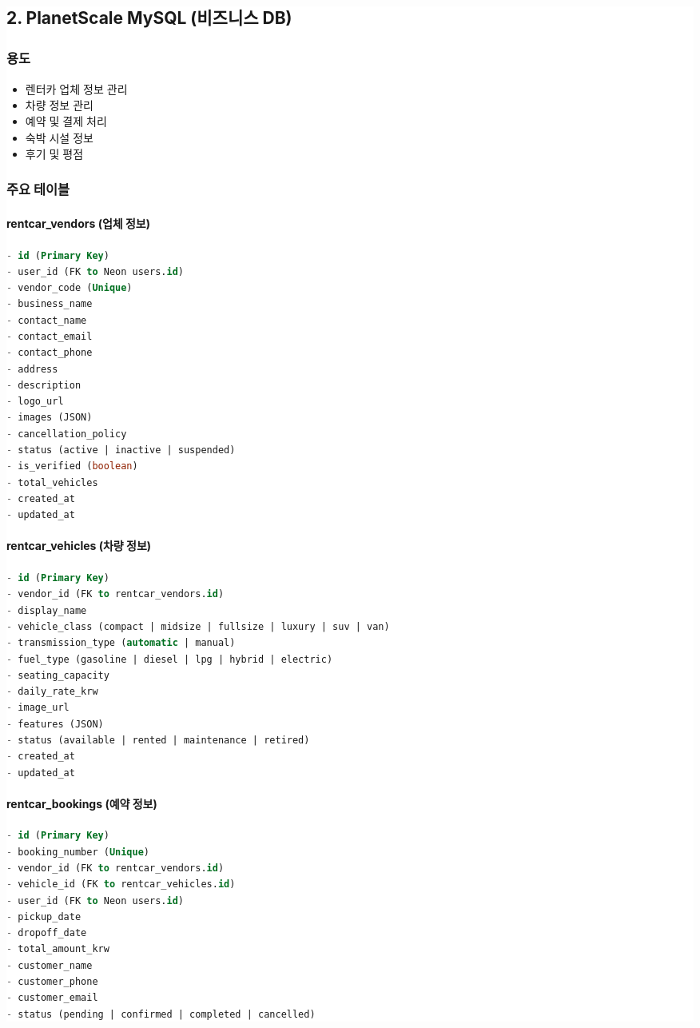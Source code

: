 ## 2. PlanetScale MySQL (비즈니스 DB)

### 용도
- 렌터카 업체 정보 관리
- 차량 정보 관리
- 예약 및 결제 처리
- 숙박 시설 정보
- 후기 및 평점

### 주요 테이블

#### rentcar_vendors (업체 정보)
```sql
- id (Primary Key)
- user_id (FK to Neon users.id)
- vendor_code (Unique)
- business_name
- contact_name
- contact_email
- contact_phone
- address
- description
- logo_url
- images (JSON)
- cancellation_policy
- status (active | inactive | suspended)
- is_verified (boolean)
- total_vehicles
- created_at
- updated_at
```

#### rentcar_vehicles (차량 정보)
```sql
- id (Primary Key)
- vendor_id (FK to rentcar_vendors.id)
- display_name
- vehicle_class (compact | midsize | fullsize | luxury | suv | van)
- transmission_type (automatic | manual)
- fuel_type (gasoline | diesel | lpg | hybrid | electric)
- seating_capacity
- daily_rate_krw
- image_url
- features (JSON)
- status (available | rented | maintenance | retired)
- created_at
- updated_at
```

#### rentcar_bookings (예약 정보)
```sql
- id (Primary Key)
- booking_number (Unique)
- vendor_id (FK to rentcar_vendors.id)
- vehicle_id (FK to rentcar_vehicles.id)
- user_id (FK to Neon users.id)
- pickup_date
- dropoff_date
- total_amount_krw
- customer_name
- customer_phone
- customer_email
- status (pending | confirmed | completed | cancelled)
```